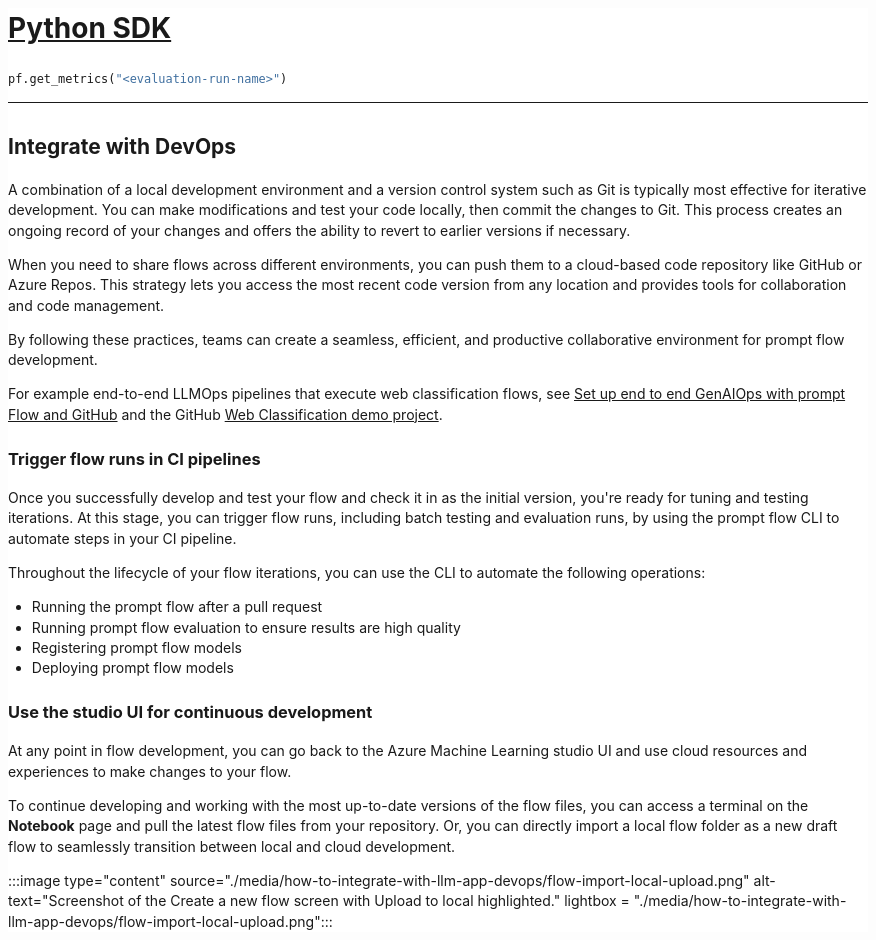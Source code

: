 # [Python SDK](#tab/python)

```python
pf.get_metrics("<evaluation-run-name>")
```
---

## Integrate with DevOps

A combination of a local development environment and a version control system such as Git is typically most effective for iterative development. You can make modifications and test your code locally, then commit the changes to Git. This process creates an ongoing record of your changes and offers the ability to revert to earlier versions if necessary.

When you need to share flows across different environments, you can push them to a cloud-based code repository like GitHub or Azure Repos. This strategy lets you access the most recent code version from any location and provides tools for collaboration and code management.

By following these practices, teams can create a seamless, efficient, and productive collaborative environment for prompt flow development.

For example end-to-end LLMOps pipelines that execute web classification flows, see [Set up end to end GenAIOps with prompt Flow and GitHub](how-to-end-to-end-llmops-with-prompt-flow.md) and the GitHub [Web Classification demo project](https://github.com/Azure/llmops-gha-demo/tree/main/promptflow/web-classification).

### Trigger flow runs in CI pipelines

Once you successfully develop and test your flow and check it in as the initial version, you're ready for tuning and testing iterations. At this stage, you can trigger flow runs, including batch testing and evaluation runs, by using the prompt flow CLI to automate steps in your CI pipeline.

Throughout the lifecycle of your flow iterations, you can use the CLI to automate the following operations:

- Running the prompt flow after a pull request
- Running prompt flow evaluation to ensure results are high quality
- Registering prompt flow models
- Deploying prompt flow models

<a name="go-back-to-studio-ui-for-continuous-development"></a>
### Use the studio UI for continuous development

At any point in flow development, you can go back to the Azure Machine Learning studio UI and use cloud resources and experiences to make changes to your flow.

To continue developing and working with the most up-to-date versions of the flow files, you can access a terminal on the **Notebook** page and pull the latest flow files from your repository. Or, you can directly import a local flow folder as a new draft flow to seamlessly transition between local and cloud development.

:::image type="content" source="./media/how-to-integrate-with-llm-app-devops/flow-import-local-upload.png" alt-text="Screenshot of the Create a new flow screen with Upload to local highlighted." lightbox = "./media/how-to-integrate-with-llm-app-devops/flow-import-local-upload.png":::

